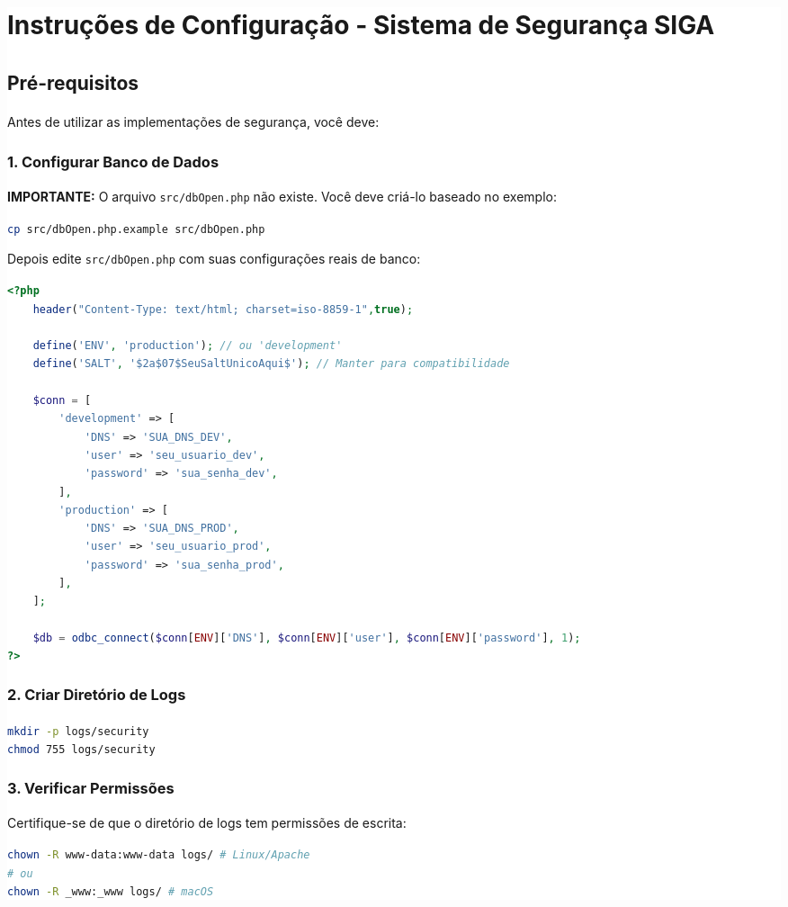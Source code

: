 # Instruções de Configuração - Sistema de Segurança SIGA

## Pré-requisitos

Antes de utilizar as implementações de segurança, você deve:

### 1. Configurar Banco de Dados

**IMPORTANTE:** O arquivo `src/dbOpen.php` não existe. Você deve criá-lo baseado no exemplo:

```bash
cp src/dbOpen.php.example src/dbOpen.php
```

Depois edite `src/dbOpen.php` com suas configurações reais de banco:

```php
<?php
    header("Content-Type: text/html; charset=iso-8859-1",true);

    define('ENV', 'production'); // ou 'development'
    define('SALT', '$2a$07$SeuSaltUnicoAqui$'); // Manter para compatibilidade

    $conn = [
        'development' => [
            'DNS' => 'SUA_DNS_DEV',
            'user' => 'seu_usuario_dev',
            'password' => 'sua_senha_dev',
        ],
        'production' => [
            'DNS' => 'SUA_DNS_PROD',
            'user' => 'seu_usuario_prod',
            'password' => 'sua_senha_prod',
        ],
    ];

    $db = odbc_connect($conn[ENV]['DNS'], $conn[ENV]['user'], $conn[ENV]['password'], 1);
?>
```

### 2. Criar Diretório de Logs

```bash
mkdir -p logs/security
chmod 755 logs/security
```

### 3. Verificar Permissões

Certifique-se de que o diretório de logs tem permissões de escrita:

```bash
chown -R www-data:www-data logs/ # Linux/Apache
# ou
chown -R _www:_www logs/ # macOS
```
